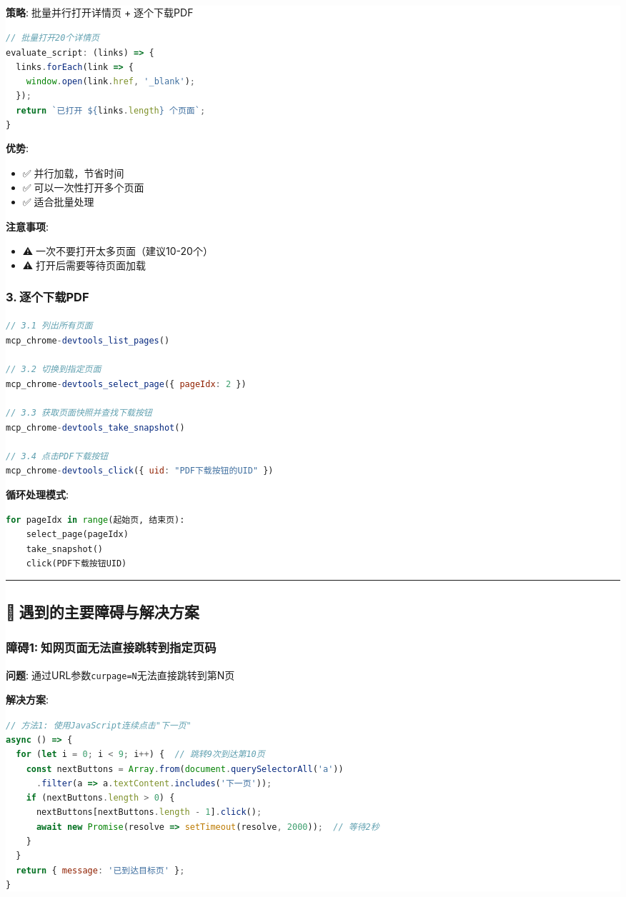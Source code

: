 **策略**: 批量并行打开详情页 + 逐个下载PDF

```javascript
// 批量打开20个详情页
evaluate_script: (links) => {
  links.forEach(link => {
    window.open(link.href, '_blank');
  });
  return `已打开 ${links.length} 个页面`;
}
```

**优势**:
- ✅ 并行加载，节省时间
- ✅ 可以一次性打开多个页面
- ✅ 适合批量处理

**注意事项**:
- ⚠️ 一次不要打开太多页面（建议10-20个）
- ⚠️ 打开后需要等待页面加载

### 3. 逐个下载PDF

```javascript
// 3.1 列出所有页面
mcp_chrome-devtools_list_pages()

// 3.2 切换到指定页面
mcp_chrome-devtools_select_page({ pageIdx: 2 })

// 3.3 获取页面快照并查找下载按钮
mcp_chrome-devtools_take_snapshot()

// 3.4 点击PDF下载按钮
mcp_chrome-devtools_click({ uid: "PDF下载按钮的UID" })
```

**循环处理模式**:
```python
for pageIdx in range(起始页, 结束页):
    select_page(pageIdx)
    take_snapshot()
    click(PDF下载按钮UID)
```

---

## 🚧 遇到的主要障碍与解决方案

### 障碍1: 知网页面无法直接跳转到指定页码

**问题**: 通过URL参数`curpage=N`无法直接跳转到第N页

**解决方案**:
```javascript
// 方法1: 使用JavaScript连续点击"下一页"
async () => {
  for (let i = 0; i < 9; i++) {  // 跳转9次到达第10页
    const nextButtons = Array.from(document.querySelectorAll('a'))
      .filter(a => a.textContent.includes('下一页'));
    if (nextButtons.length > 0) {
      nextButtons[nextButtons.length - 1].click();
      await new Promise(resolve => setTimeout(resolve, 2000));  // 等待2秒
    }
  }
  return { message: '已到达目标页' };
}
```